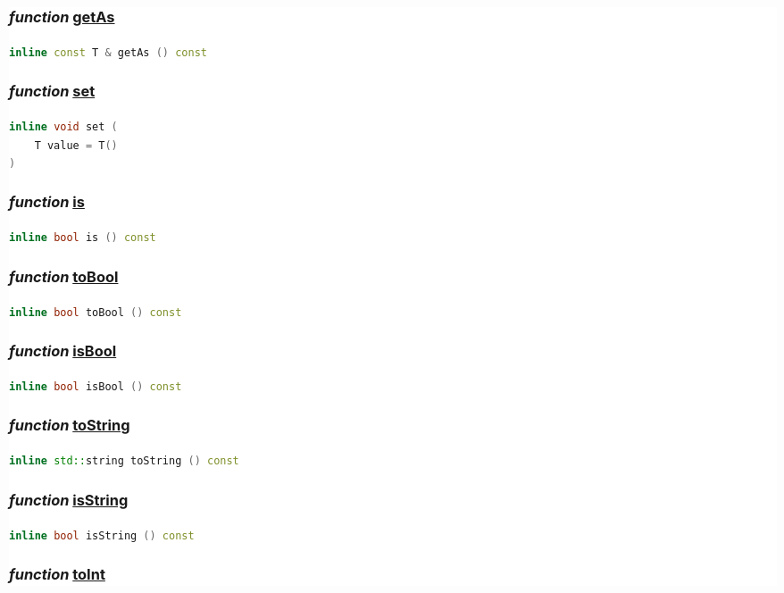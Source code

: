
### _function_ <a id="7d0c2db9" href="#7d0c2db9">getAs</a>

```cpp
inline const T & getAs () const 
```



### _function_ <a id="27fd904e" href="#27fd904e">set</a>

```cpp
inline void set (
    T value = T()
) 
```



### _function_ <a id="2e070581" href="#2e070581">is</a>

```cpp
inline bool is () const 
```



### _function_ <a id="70753066" href="#70753066">toBool</a>

```cpp
inline bool toBool () const 
```



### _function_ <a id="8b978a46" href="#8b978a46">isBool</a>

```cpp
inline bool isBool () const 
```



### _function_ <a id="1804ed51" href="#1804ed51">toString</a>

```cpp
inline std::string toString () const 
```



### _function_ <a id="f587f1a0" href="#f587f1a0">isString</a>

```cpp
inline bool isString () const 
```



### _function_ <a id="4321ba77" href="#4321ba77">toInt</a>
